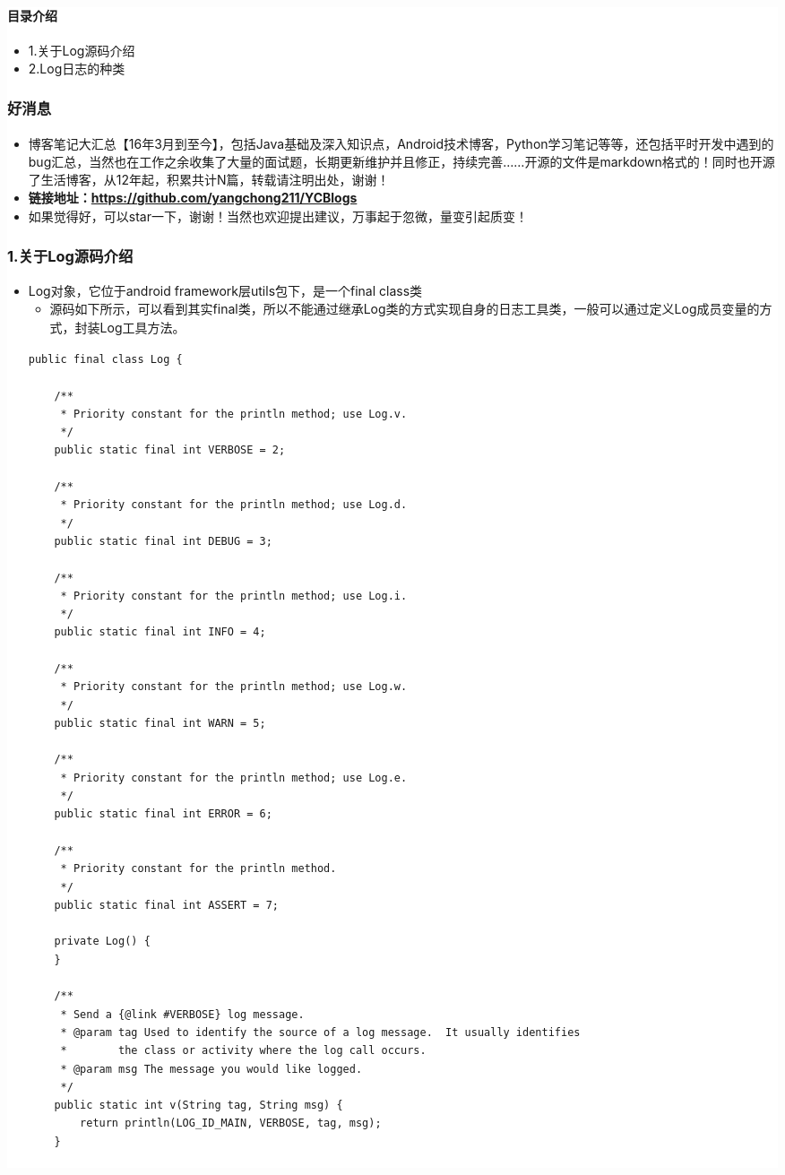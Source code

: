 #### 目录介绍
- 1.关于Log源码介绍
- 2.Log日志的种类



### 好消息
- 博客笔记大汇总【16年3月到至今】，包括Java基础及深入知识点，Android技术博客，Python学习笔记等等，还包括平时开发中遇到的bug汇总，当然也在工作之余收集了大量的面试题，长期更新维护并且修正，持续完善……开源的文件是markdown格式的！同时也开源了生活博客，从12年起，积累共计N篇，转载请注明出处，谢谢！
- **链接地址：https://github.com/yangchong211/YCBlogs**
- 如果觉得好，可以star一下，谢谢！当然也欢迎提出建议，万事起于忽微，量变引起质变！



### 1.关于Log源码介绍
- Log对象，它位于android framework层utils包下，是一个final class类
    - 源码如下所示，可以看到其实final类，所以不能通过继承Log类的方式实现自身的日志工具类，一般可以通过定义Log成员变量的方式，封装Log工具方法。
    ```
    public final class Log {
    
        /**
         * Priority constant for the println method; use Log.v.
         */
        public static final int VERBOSE = 2;
    
        /**
         * Priority constant for the println method; use Log.d.
         */
        public static final int DEBUG = 3;
    
        /**
         * Priority constant for the println method; use Log.i.
         */
        public static final int INFO = 4;
    
        /**
         * Priority constant for the println method; use Log.w.
         */
        public static final int WARN = 5;
    
        /**
         * Priority constant for the println method; use Log.e.
         */
        public static final int ERROR = 6;
    
        /**
         * Priority constant for the println method.
         */
        public static final int ASSERT = 7;
    
        private Log() {
        }
    
        /**
         * Send a {@link #VERBOSE} log message.
         * @param tag Used to identify the source of a log message.  It usually identifies
         *        the class or activity where the log call occurs.
         * @param msg The message you would like logged.
         */
        public static int v(String tag, String msg) {
            return println(LOG_ID_MAIN, VERBOSE, tag, msg);
        }
    